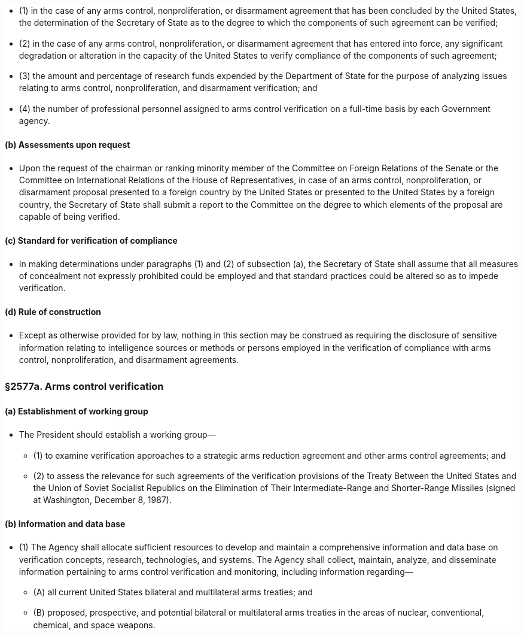   * (1) in the case of any arms control, nonproliferation, or disarmament agreement that has been concluded by the United States, the determination of the Secretary of State as to the degree to which the components of such agreement can be verified;

  * (2) in the case of any arms control, nonproliferation, or disarmament agreement that has entered into force, any significant degradation or alteration in the capacity of the United States to verify compliance of the components of such agreement;

  * (3) the amount and percentage of research funds expended by the Department of State for the purpose of analyzing issues relating to arms control, nonproliferation, and disarmament verification; and

  * (4) the number of professional personnel assigned to arms control verification on a full-time basis by each Government agency.

#### (b) Assessments upon request
* Upon the request of the chairman or ranking minority member of the Committee on Foreign Relations of the Senate or the Committee on International Relations of the House of Representatives, in case of an arms control, nonproliferation, or disarmament proposal presented to a foreign country by the United States or presented to the United States by a foreign country, the Secretary of State shall submit a report to the Committee on the degree to which elements of the proposal are capable of being verified.

#### (c) Standard for verification of compliance
* In making determinations under paragraphs (1) and (2) of subsection (a), the Secretary of State shall assume that all measures of concealment not expressly prohibited could be employed and that standard practices could be altered so as to impede verification.

#### (d) Rule of construction
* Except as otherwise provided for by law, nothing in this section may be construed as requiring the disclosure of sensitive information relating to intelligence sources or methods or persons employed in the verification of compliance with arms control, nonproliferation, and disarmament agreements.

### §2577a. Arms control verification
#### (a) Establishment of working group
* The President should establish a working group—

  * (1) to examine verification approaches to a strategic arms reduction agreement and other arms control agreements; and

  * (2) to assess the relevance for such agreements of the verification provisions of the Treaty Between the United States and the Union of Soviet Socialist Republics on the Elimination of Their Intermediate-Range and Shorter-Range Missiles (signed at Washington, December 8, 1987).

#### (b) Information and data base
* (1) The Agency shall allocate sufficient resources to develop and maintain a comprehensive information and data base on verification concepts, research, technologies, and systems. The Agency shall collect, maintain, analyze, and disseminate information pertaining to arms control verification and monitoring, including information regarding—

  * (A) all current United States bilateral and multilateral arms treaties; and

  * (B) proposed, prospective, and potential bilateral or multilateral arms treaties in the areas of nuclear, conventional, chemical, and space weapons.
